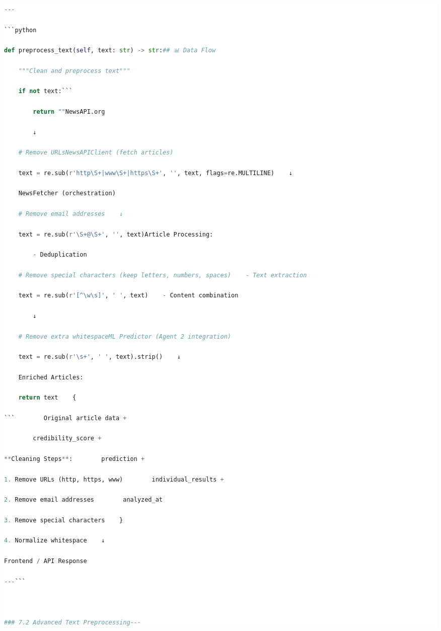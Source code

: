 ```python    }
---

```python

def preprocess_text(self, text: str) -> str:## 📊 Data Flow

    """Clean and preprocess text"""

    if not text:```

        return ""NewsAPI.org

        ↓

    # Remove URLsNewsAPIClient (fetch articles)

    text = re.sub(r'http\S+|www\S+|https\S+', '', text, flags=re.MULTILINE)    ↓

    NewsFetcher (orchestration)

    # Remove email addresses    ↓

    text = re.sub(r'\S+@\S+', '', text)Article Processing:

        - Deduplication

    # Remove special characters (keep letters, numbers, spaces)    - Text extraction

    text = re.sub(r'[^\w\s]', ' ', text)    - Content combination

        ↓

    # Remove extra whitespaceML Predictor (Agent 2 integration)

    text = re.sub(r'\s+', ' ', text).strip()    ↓

    Enriched Articles:

    return text    {

```        Original article data +

        credibility_score +

**Cleaning Steps**:        prediction +

1. Remove URLs (http, https, www)        individual_results +

2. Remove email addresses        analyzed_at

3. Remove special characters    }

4. Normalize whitespace    ↓

Frontend / API Response

---```



### 7.2 Advanced Text Preprocessing---


```
